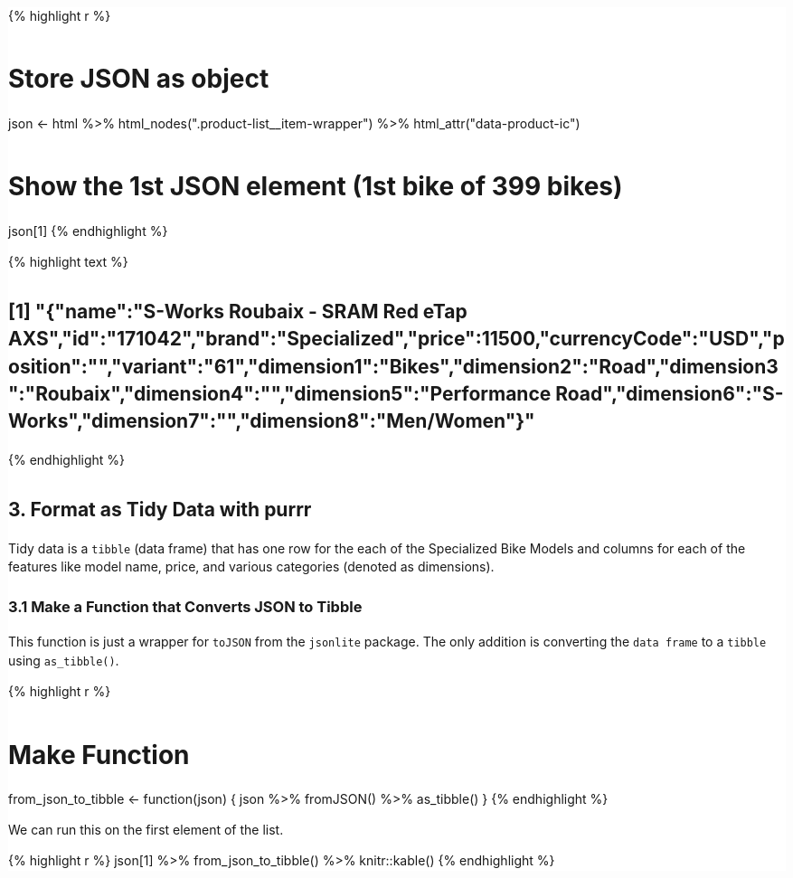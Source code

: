 
{% highlight r %}
# Store JSON as object
json <- html %>% 
    html_nodes(".product-list__item-wrapper") %>% 
    html_attr("data-product-ic")

# Show the 1st JSON element (1st bike of 399 bikes)
json[1]
{% endhighlight %}



{% highlight text %}
## [1] "{\"name\":\"S-Works Roubaix - SRAM Red eTap AXS\",\"id\":\"171042\",\"brand\":\"Specialized\",\"price\":11500,\"currencyCode\":\"USD\",\"position\":\"\",\"variant\":\"61\",\"dimension1\":\"Bikes\",\"dimension2\":\"Road\",\"dimension3\":\"Roubaix\",\"dimension4\":\"\",\"dimension5\":\"Performance Road\",\"dimension6\":\"S-Works\",\"dimension7\":\"\",\"dimension8\":\"Men/Women\"}"
{% endhighlight %}

## 3. Format as Tidy Data with purrr

Tidy data is a `tibble` (data frame) that has one row for the each of the Specialized Bike Models and columns for each of the features like model name, price, and various categories (denoted as dimensions).  

### 3.1 Make a Function that Converts JSON to Tibble

This function is just a wrapper for `toJSON` from the `jsonlite` package. The only addition is converting the `data frame` to a `tibble` using `as_tibble()`.


{% highlight r %}
# Make Function
from_json_to_tibble <- function(json) {
    json %>%
        fromJSON() %>%
        as_tibble()
}
{% endhighlight %}

We can run this on the first element of the list. 


{% highlight r %}
json[1] %>%
    from_json_to_tibble() %>%
    knitr::kable()
{% endhighlight %}
